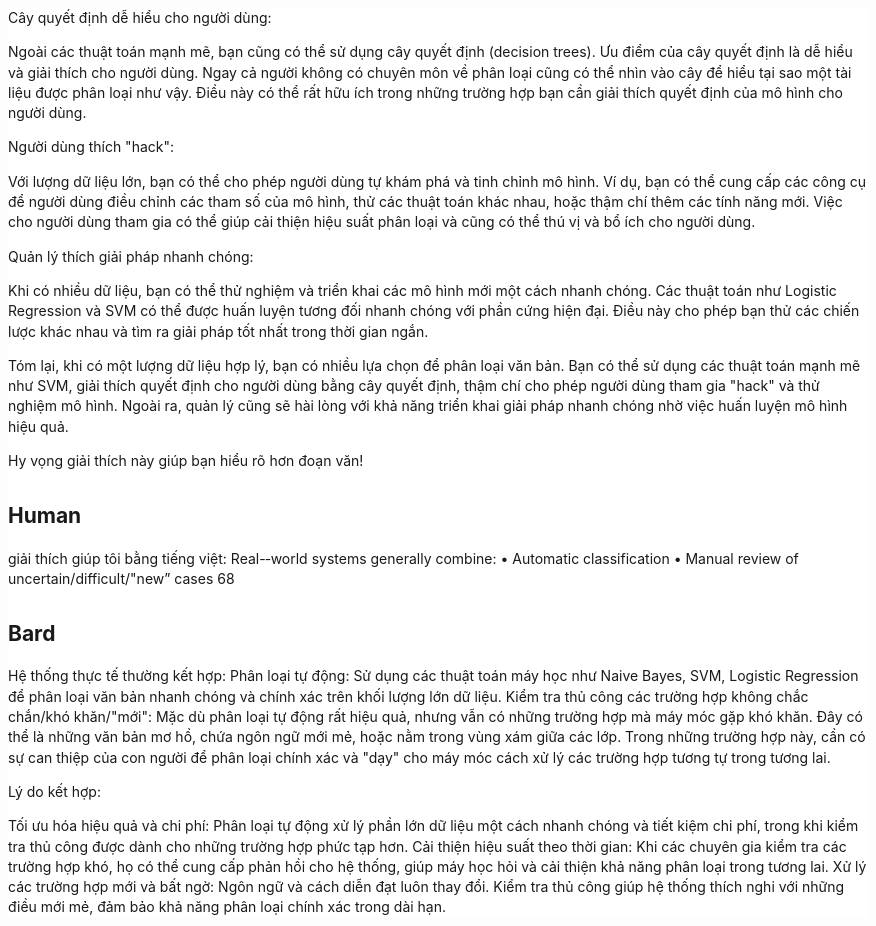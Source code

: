 Cây quyết định dễ hiểu cho người dùng:

Ngoài các thuật toán mạnh mẽ, bạn cũng có thể sử dụng cây quyết định (decision trees).
Ưu điểm của cây quyết định là dễ hiểu và giải thích cho người dùng.
Ngay cả người không có chuyên môn về phân loại cũng có thể nhìn vào cây để hiểu tại sao một tài liệu được phân loại như vậy.
Điều này có thể rất hữu ích trong những trường hợp bạn cần giải thích quyết định của mô hình cho người dùng.

Người dùng thích "hack":

Với lượng dữ liệu lớn, bạn có thể cho phép người dùng tự khám phá và tinh chỉnh mô hình.
Ví dụ, bạn có thể cung cấp các công cụ để người dùng điều chỉnh các tham số của mô hình, thử các thuật toán khác nhau, hoặc thậm chí thêm các tính năng mới.
Việc cho người dùng tham gia có thể giúp cải thiện hiệu suất phân loại và cũng có thể thú vị và bổ ích cho người dùng.

Quản lý thích giải pháp nhanh chóng:

Khi có nhiều dữ liệu, bạn có thể thử nghiệm và triển khai các mô hình mới một cách nhanh chóng.
Các thuật toán như Logistic Regression và SVM có thể được huấn luyện tương đối nhanh chóng với phần cứng hiện đại.
Điều này cho phép bạn thử các chiến lược khác nhau và tìm ra giải pháp tốt nhất trong thời gian ngắn.

Tóm lại, khi có một lượng dữ liệu hợp lý, bạn có nhiều lựa chọn để phân loại văn bản. Bạn có thể sử dụng các thuật toán mạnh mẽ như SVM, giải thích quyết định cho người dùng bằng cây quyết định, thậm chí cho phép người dùng tham gia "hack" và thử nghiệm mô hình. Ngoài ra, quản lý cũng sẽ hài lòng với khả năng triển khai giải pháp nhanh chóng nhờ việc huấn luyện mô hình hiệu quả.

Hy vọng giải thích này giúp bạn hiểu rõ hơn đoạn văn!

## Human


giải thích giúp tôi bằng tiếng việt:
Real-­‐world systems generally combine:
• Automatic classification • Manual review of uncertain/difficult/"new” cases
68


## Bard

Hệ thống thực tế thường kết hợp:
Phân loại tự động: Sử dụng các thuật toán máy học như Naive Bayes, SVM, Logistic Regression để phân loại văn bản nhanh chóng và chính xác trên khối lượng lớn dữ liệu.
Kiểm tra thủ công các trường hợp không chắc chắn/khó khăn/"mới": Mặc dù phân loại tự động rất hiệu quả, nhưng vẫn có những trường hợp mà máy móc gặp khó khăn. Đây có thể là những văn bản mơ hồ, chứa ngôn ngữ mới mẻ, hoặc nằm trong vùng xám giữa các lớp. Trong những trường hợp này, cần có sự can thiệp của con người để phân loại chính xác và "dạy" cho máy móc cách xử lý các trường hợp tương tự trong tương lai.

Lý do kết hợp:

Tối ưu hóa hiệu quả và chi phí: Phân loại tự động xử lý phần lớn dữ liệu một cách nhanh chóng và tiết kiệm chi phí, trong khi kiểm tra thủ công được dành cho những trường hợp phức tạp hơn.
Cải thiện hiệu suất theo thời gian: Khi các chuyên gia kiểm tra các trường hợp khó, họ có thể cung cấp phản hồi cho hệ thống, giúp máy học hỏi và cải thiện khả năng phân loại trong tương lai.
Xử lý các trường hợp mới và bất ngờ: Ngôn ngữ và cách diễn đạt luôn thay đổi. Kiểm tra thủ công giúp hệ thống thích nghi với những điều mới mẻ, đảm bảo khả năng phân loại chính xác trong dài hạn.
